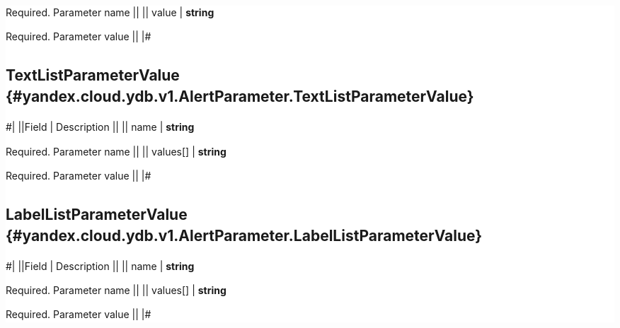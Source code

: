 Required. Parameter name ||
|| value | **string**

Required. Parameter value ||
|#

## TextListParameterValue {#yandex.cloud.ydb.v1.AlertParameter.TextListParameterValue}

#|
||Field | Description ||
|| name | **string**

Required. Parameter name ||
|| values[] | **string**

Required. Parameter value ||
|#

## LabelListParameterValue {#yandex.cloud.ydb.v1.AlertParameter.LabelListParameterValue}

#|
||Field | Description ||
|| name | **string**

Required. Parameter name ||
|| values[] | **string**

Required. Parameter value ||
|#